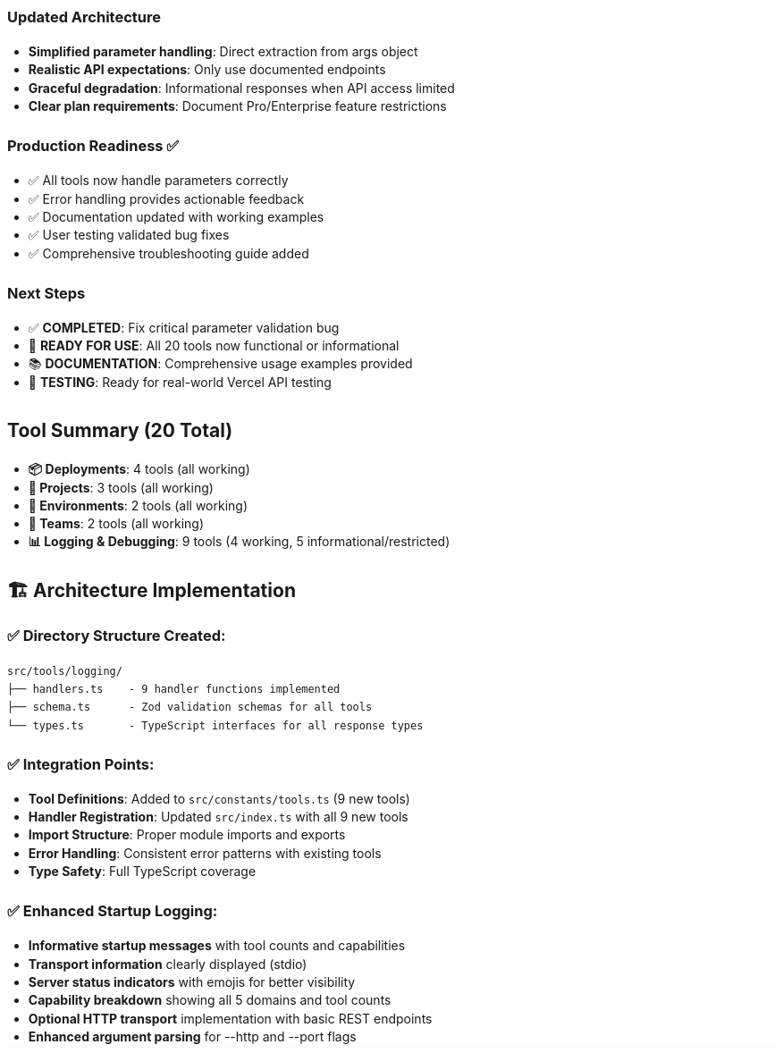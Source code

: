 ### **Updated Architecture** 
- **Simplified parameter handling**: Direct extraction from args object
- **Realistic API expectations**: Only use documented endpoints
- **Graceful degradation**: Informational responses when API access limited
- **Clear plan requirements**: Document Pro/Enterprise feature restrictions

### **Production Readiness** ✅
- ✅ All tools now handle parameters correctly
- ✅ Error handling provides actionable feedback  
- ✅ Documentation updated with working examples
- ✅ User testing validated bug fixes
- ✅ Comprehensive troubleshooting guide added

### **Next Steps**
- ✅ **COMPLETED**: Fix critical parameter validation bug
- 🎯 **READY FOR USE**: All 20 tools now functional or informational
- 📚 **DOCUMENTATION**: Comprehensive usage examples provided
- 🧪 **TESTING**: Ready for real-world Vercel API testing

## Tool Summary (20 Total)
- **📦 Deployments**: 4 tools (all working)
- **🚀 Projects**: 3 tools (all working) 
- **🔧 Environments**: 2 tools (all working)
- **👥 Teams**: 2 tools (all working)
- **📊 Logging & Debugging**: 9 tools (4 working, 5 informational/restricted)

## 🏗️ Architecture Implementation

### ✅ Directory Structure Created:
```
src/tools/logging/
├── handlers.ts    - 9 handler functions implemented
├── schema.ts      - Zod validation schemas for all tools  
└── types.ts       - TypeScript interfaces for all response types
```

### ✅ Integration Points:
- **Tool Definitions**: Added to `src/constants/tools.ts` (9 new tools)
- **Handler Registration**: Updated `src/index.ts` with all 9 new tools
- **Import Structure**: Proper module imports and exports
- **Error Handling**: Consistent error patterns with existing tools
- **Type Safety**: Full TypeScript coverage

### ✅ Enhanced Startup Logging:
- **Informative startup messages** with tool counts and capabilities
- **Transport information** clearly displayed (stdio)
- **Server status indicators** with emojis for better visibility
- **Capability breakdown** showing all 5 domains and tool counts
- **Optional HTTP transport** implementation with basic REST endpoints
- **Enhanced argument parsing** for --http and --port flags

